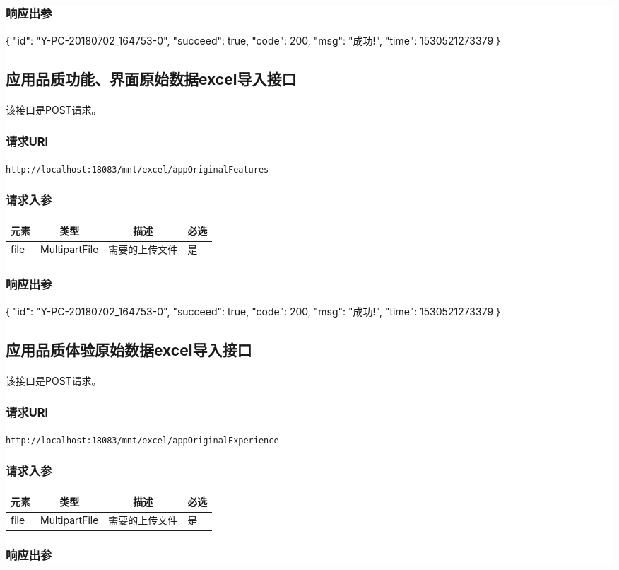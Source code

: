 ### 响应出参

{
	"id": "Y-PC-20180702_164753-0",
	"succeed": true,
	"code": 200,
	"msg": "成功!",
	"time": 1530521273379
}

## 应用品质功能、界面原始数据excel导入接口

该接口是POST请求。

### 请求URI

```
http://localhost:18083/mnt/excel/appOriginalFeatures
```
### 请求入参

| 元素             | 类型                 | 描述                       | 必选 |
| ----------------| ---------------------| ---------------------------| ---- |
| file			  | MultipartFile        | 需要的上传文件              | 是   |

### 响应出参

{
	"id": "Y-PC-20180702_164753-0",
	"succeed": true,
	"code": 200,
	"msg": "成功!",
	"time": 1530521273379
}

## 应用品质体验原始数据excel导入接口

该接口是POST请求。

### 请求URI

```
http://localhost:18083/mnt/excel/appOriginalExperience
```
### 请求入参

| 元素             | 类型                 | 描述                       | 必选 |
| ----------------| ---------------------| ---------------------------| ---- |
| file			  | MultipartFile        | 需要的上传文件              | 是   |

### 响应出参
